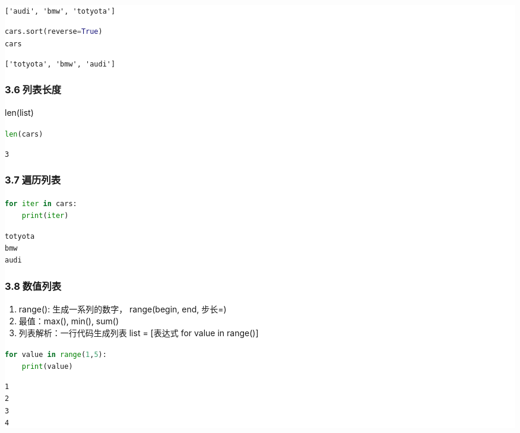 


    ['audi', 'bmw', 'totyota']




```python
cars.sort(reverse=True)
cars
```




    ['totyota', 'bmw', 'audi']



### 3.6 列表长度
len(list)


```python
len(cars)
```




    3



### 3.7 遍历列表


```python
for iter in cars:
    print(iter)
```

    totyota
    bmw
    audi


### 3.8 数值列表
1. range(): 生成一系列的数字， range(begin, end, 步长=)
2. 最值：max(), min(), sum()
3. 列表解析：一行代码生成列表 list = [表达式 for value in range()]


```python
for value in range(1,5):
    print(value)
```

    1
    2
    3
    4


